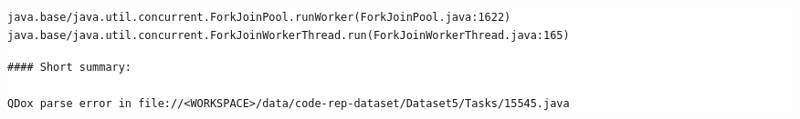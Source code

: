 	java.base/java.util.concurrent.ForkJoinPool.runWorker(ForkJoinPool.java:1622)
	java.base/java.util.concurrent.ForkJoinWorkerThread.run(ForkJoinWorkerThread.java:165)
```
#### Short summary: 

QDox parse error in file://<WORKSPACE>/data/code-rep-dataset/Dataset5/Tasks/15545.java